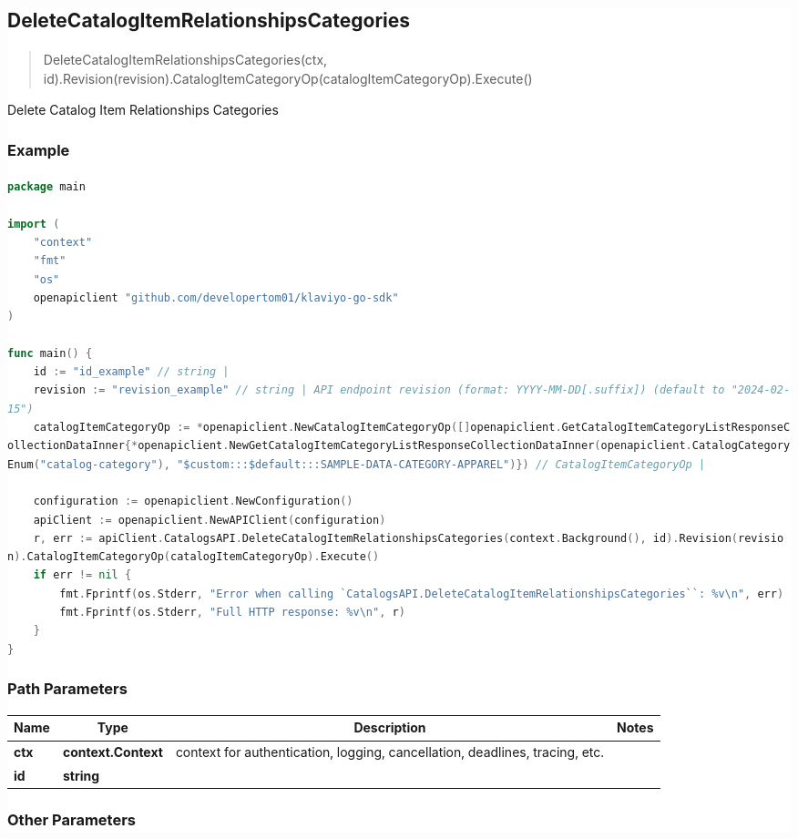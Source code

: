 
## DeleteCatalogItemRelationshipsCategories

> DeleteCatalogItemRelationshipsCategories(ctx, id).Revision(revision).CatalogItemCategoryOp(catalogItemCategoryOp).Execute()

Delete Catalog Item Relationships Categories



### Example

```go
package main

import (
	"context"
	"fmt"
	"os"
	openapiclient "github.com/developertom01/klaviyo-go-sdk"
)

func main() {
	id := "id_example" // string | 
	revision := "revision_example" // string | API endpoint revision (format: YYYY-MM-DD[.suffix]) (default to "2024-02-15")
	catalogItemCategoryOp := *openapiclient.NewCatalogItemCategoryOp([]openapiclient.GetCatalogItemCategoryListResponseCollectionDataInner{*openapiclient.NewGetCatalogItemCategoryListResponseCollectionDataInner(openapiclient.CatalogCategoryEnum("catalog-category"), "$custom:::$default:::SAMPLE-DATA-CATEGORY-APPAREL")}) // CatalogItemCategoryOp | 

	configuration := openapiclient.NewConfiguration()
	apiClient := openapiclient.NewAPIClient(configuration)
	r, err := apiClient.CatalogsAPI.DeleteCatalogItemRelationshipsCategories(context.Background(), id).Revision(revision).CatalogItemCategoryOp(catalogItemCategoryOp).Execute()
	if err != nil {
		fmt.Fprintf(os.Stderr, "Error when calling `CatalogsAPI.DeleteCatalogItemRelationshipsCategories``: %v\n", err)
		fmt.Fprintf(os.Stderr, "Full HTTP response: %v\n", r)
	}
}
```

### Path Parameters


Name | Type | Description  | Notes
------------- | ------------- | ------------- | -------------
**ctx** | **context.Context** | context for authentication, logging, cancellation, deadlines, tracing, etc.
**id** | **string** |  | 

### Other Parameters
